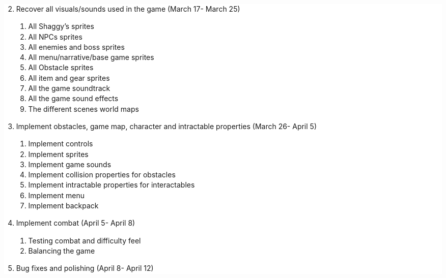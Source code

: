 2. Recover all visuals/sounds used in the game (March 17- March 25)
	1. All Shaggy’s sprites
	2. All NPCs sprites
	3. All enemies and boss sprites
	4. All menu/narrative/base game sprites
	5. All Obstacle sprites
	6. All item and gear sprites
	7. All the game soundtrack
	8. All the game sound effects
	9. The different scenes world maps

3. Implement obstacles, game map, character and intractable properties  (March 26- April 5)
	1. Implement controls
	2. Implement sprites
	3. Implement game sounds
	4. Implement collision properties for obstacles
	5. Implement intractable properties for interactables
	6. Implement menu
	7. Implement backpack

4. Implement combat (April 5- April 8)
	1. Testing combat and difficulty feel
	2. Balancing the game

5. Bug fixes and polishing (April 8- April 12)
